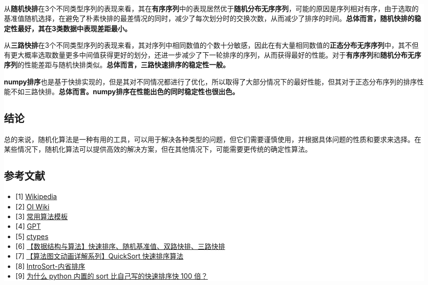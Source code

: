 从**随机快排**在3个不同类型序列的表现来看，其在**有序序列**中的表现居然优于**随机分布无序序列**，可能的原因是序列相对有序，由于选取的基准值随机选择，在避免了朴素快排的最差情况的同时，减少了每次划分时的交换次数，从而减少了排序的时间。**总体而言，随机快排的稳定性最好，其在3类数据中表现差距最小。**

从**三路快排**在3个不同类型序列的表现来看，其对序列中相同数值的个数十分敏感，因此在有大量相同数值的**正态分布无序序列**中，其不但有更大概率选取数量更多中间值获得更好的划分，还进一步减少了下一轮排序的序列，从而获得最好的性能。对于**有序序列**和**随机分布无序序列**的性能差距与随机快排类似。**总体而言，三路快速排序的稳定性一般。**

**numpy排序**也是基于快排实现的，但是其对不同情况都进行了优化，所以取得了大部分情况下的最好性能，但其对于正态分布序列的排序性能不如三路快排。**总体而言。numpy排序在性能出色的同时稳定性也很出色。**

## 结论

总的来说，随机化算法是一种有用的工具，可以用于解决各种类型的问题，但它们需要谨慎使用，并根据具体问题的性质和要求来选择。在某些情况下，随机化算法可以提供高效的解决方案，但在其他情况下，可能需要更传统的确定性算法。

## 参考文献

- [1] [Wikipedia](https://zh.wikipedia.org/wiki/%E5%BF%AB%E9%80%9F%E6%8E%92%E5%BA%8F)
- [2] [OI Wiki ](https://zh.wikipedia.org/wiki/%E5%BF%AB%E9%80%9F%E6%8E%92%E5%BA%8F)
- [3] [常用算法模板 ](https://www.acwing.com/blog/content/277/)
- [4] [GPT ](https://chat.openai.com/)
- [5] [ctypes ](https://docs.python.org/3/library/ctypes.html)
- [6] [【数据结构与算法】快速排序、随机基准值、双路快排、三路快排 ](https://blog.csdn.net/Hanoi_ahoj/article/details/105495178)
- [7] [【算法图文动画详解系列】QuickSort 快速排序算法 ](https://www.jianshu.com/p/a04f0b59b221)
- [8] [IntroSort-内省排序 ](https://www.luogu.com.cn/blog/d0j1a1701/introsort)
- [9] [为什么 python 内置的 sort 比自己写的快速排序快 100 倍？ ](https://www.zhihu.com/question/503261465/answer/2546649397?utm_id=0)